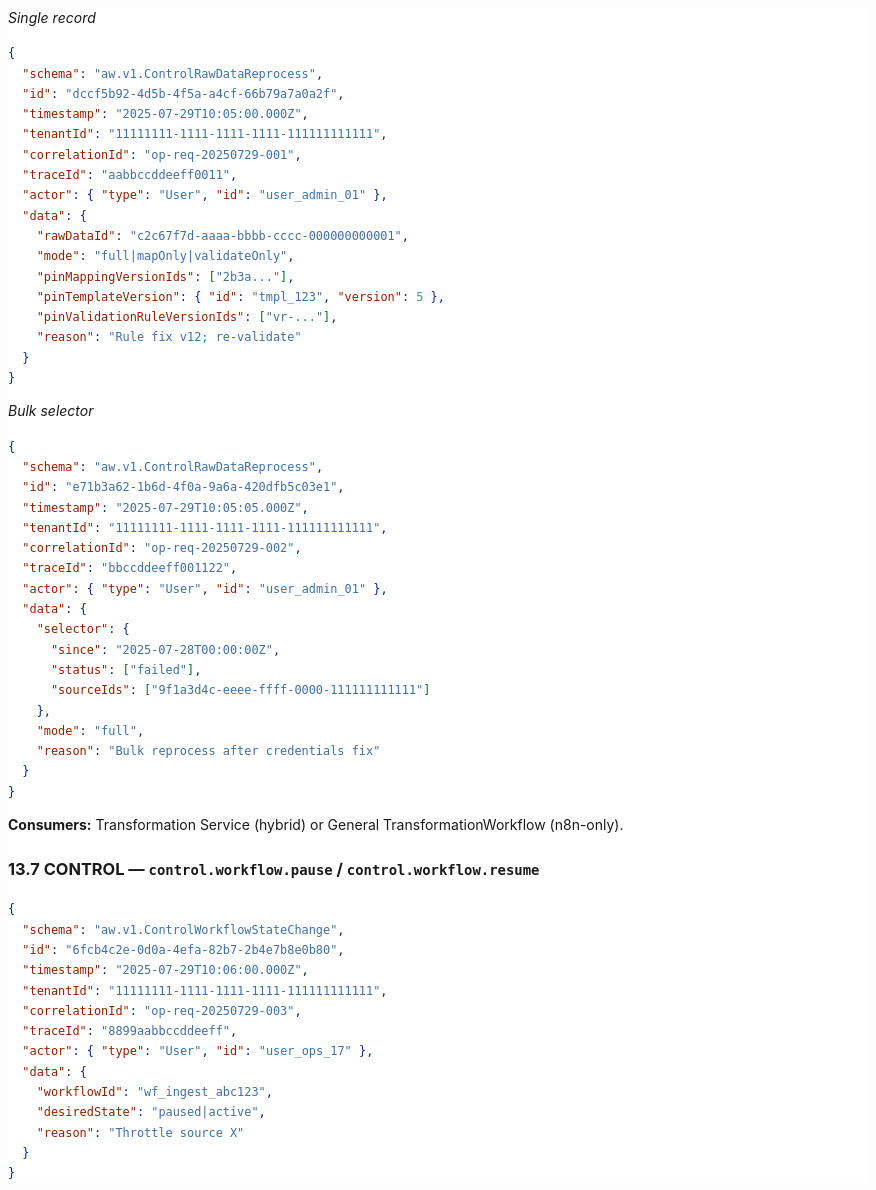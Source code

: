 _Single record_
```json
{
  "schema": "aw.v1.ControlRawDataReprocess",
  "id": "dccf5b92-4d5b-4f5a-a4cf-66b79a7a0a2f",
  "timestamp": "2025-07-29T10:05:00.000Z",
  "tenantId": "11111111-1111-1111-1111-111111111111",
  "correlationId": "op-req-20250729-001",
  "traceId": "aabbccddeeff0011",
  "actor": { "type": "User", "id": "user_admin_01" },
  "data": {
    "rawDataId": "c2c67f7d-aaaa-bbbb-cccc-000000000001",
    "mode": "full|mapOnly|validateOnly",
    "pinMappingVersionIds": ["2b3a..."],
    "pinTemplateVersion": { "id": "tmpl_123", "version": 5 },
    "pinValidationRuleVersionIds": ["vr-..."],
    "reason": "Rule fix v12; re-validate"
  }
}
```

_Bulk selector_
```json
{
  "schema": "aw.v1.ControlRawDataReprocess",
  "id": "e71b3a62-1b6d-4f0a-9a6a-420dfb5c03e1",
  "timestamp": "2025-07-29T10:05:05.000Z",
  "tenantId": "11111111-1111-1111-1111-111111111111",
  "correlationId": "op-req-20250729-002",
  "traceId": "bbccddeeff001122",
  "actor": { "type": "User", "id": "user_admin_01" },
  "data": {
    "selector": {
      "since": "2025-07-28T00:00:00Z",
      "status": ["failed"],
      "sourceIds": ["9f1a3d4c-eeee-ffff-0000-111111111111"]
    },
    "mode": "full",
    "reason": "Bulk reprocess after credentials fix"
  }
}
```

**Consumers:** Transformation Service (hybrid) or General TransformationWorkflow (n8n-only).

### 13.7 CONTROL — `control.workflow.pause` / `control.workflow.resume`

```json
{
  "schema": "aw.v1.ControlWorkflowStateChange",
  "id": "6fcb4c2e-0d0a-4efa-82b7-2b4e7b8e0b80",
  "timestamp": "2025-07-29T10:06:00.000Z",
  "tenantId": "11111111-1111-1111-1111-111111111111",
  "correlationId": "op-req-20250729-003",
  "traceId": "8899aabbccddeeff",
  "actor": { "type": "User", "id": "user_ops_17" },
  "data": {
    "workflowId": "wf_ingest_abc123",
    "desiredState": "paused|active",
    "reason": "Throttle source X"
  }
}
```
